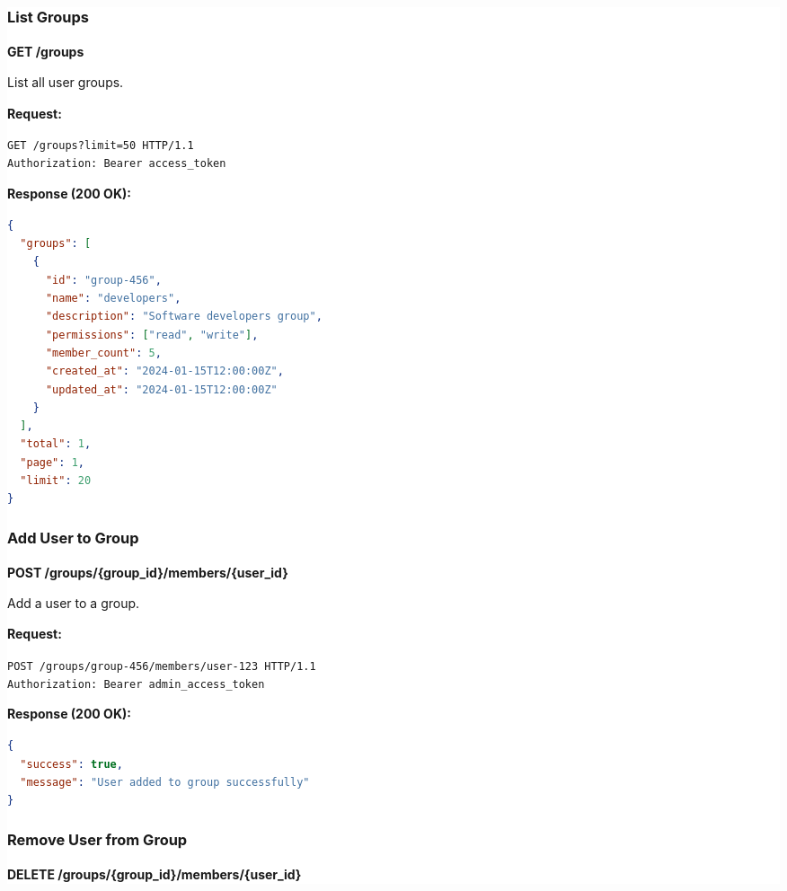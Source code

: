### List Groups

**GET /groups**

List all user groups.

**Request:**
```http
GET /groups?limit=50 HTTP/1.1
Authorization: Bearer access_token
```

**Response (200 OK):**
```json
{
  "groups": [
    {
      "id": "group-456",
      "name": "developers",
      "description": "Software developers group",
      "permissions": ["read", "write"],
      "member_count": 5,
      "created_at": "2024-01-15T12:00:00Z",
      "updated_at": "2024-01-15T12:00:00Z"
    }
  ],
  "total": 1,
  "page": 1,
  "limit": 20
}
```

### Add User to Group

**POST /groups/{group_id}/members/{user_id}**

Add a user to a group.

**Request:**
```http
POST /groups/group-456/members/user-123 HTTP/1.1
Authorization: Bearer admin_access_token
```

**Response (200 OK):**
```json
{
  "success": true,
  "message": "User added to group successfully"
}
```

### Remove User from Group

**DELETE /groups/{group_id}/members/{user_id}**
